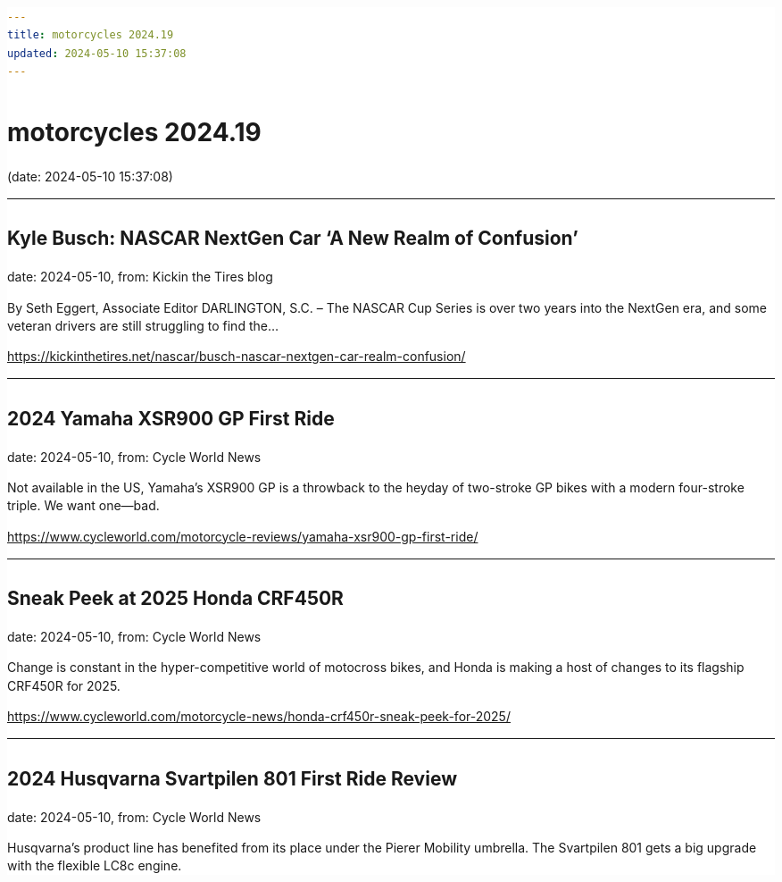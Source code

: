 ```yaml
---
title: motorcycles 2024.19
updated: 2024-05-10 15:37:08
---
```


# motorcycles 2024.19

(date: 2024-05-10 15:37:08)

---

## Kyle Busch: NASCAR NextGen Car ‘A New Realm of Confusion’

date: 2024-05-10, from: Kickin the Tires blog

By Seth Eggert, Associate Editor DARLINGTON, S.C. – The NASCAR Cup Series is over two years into the NextGen era, and some veteran drivers are still struggling to find the&#8230;  

<https://kickinthetires.net/nascar/busch-nascar-nextgen-car-realm-confusion/>

---

## 2024 Yamaha XSR900 GP First Ride

date: 2024-05-10, from: Cycle World News

Not available in the US, Yamaha’s XSR900 GP is a throwback to the heyday of two-stroke GP bikes with a modern four-stroke triple. We want one—bad. 

<https://www.cycleworld.com/motorcycle-reviews/yamaha-xsr900-gp-first-ride/>

---

## Sneak Peek at 2025 Honda CRF450R

date: 2024-05-10, from: Cycle World News

Change is constant in the hyper-competitive world of motocross bikes, and Honda is making a host of changes to its flagship CRF450R for 2025. 

<https://www.cycleworld.com/motorcycle-news/honda-crf450r-sneak-peek-for-2025/>

---

## 2024 Husqvarna Svartpilen 801 First Ride Review

date: 2024-05-10, from: Cycle World News

Husqvarna’s product line has benefited from its place under the Pierer Mobility umbrella. The Svartpilen 801 gets a big upgrade with the flexible LC8c engine. 
